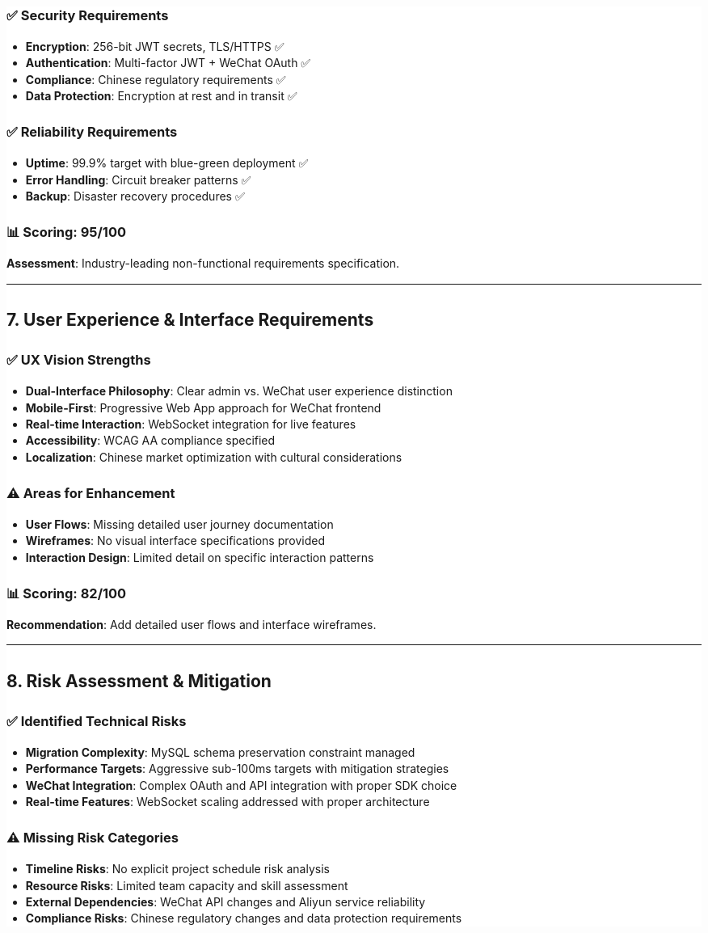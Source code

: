 ### ✅ Security Requirements
- **Encryption**: 256-bit JWT secrets, TLS/HTTPS ✅
- **Authentication**: Multi-factor JWT + WeChat OAuth ✅
- **Compliance**: Chinese regulatory requirements ✅
- **Data Protection**: Encryption at rest and in transit ✅

### ✅ Reliability Requirements
- **Uptime**: 99.9% target with blue-green deployment ✅
- **Error Handling**: Circuit breaker patterns ✅
- **Backup**: Disaster recovery procedures ✅

### 📊 Scoring: 95/100
**Assessment**: Industry-leading non-functional requirements specification.

---

## 7. User Experience & Interface Requirements

### ✅ UX Vision Strengths
- **Dual-Interface Philosophy**: Clear admin vs. WeChat user experience distinction
- **Mobile-First**: Progressive Web App approach for WeChat frontend
- **Real-time Interaction**: WebSocket integration for live features
- **Accessibility**: WCAG AA compliance specified
- **Localization**: Chinese market optimization with cultural considerations

### ⚠️ Areas for Enhancement
- **User Flows**: Missing detailed user journey documentation
- **Wireframes**: No visual interface specifications provided
- **Interaction Design**: Limited detail on specific interaction patterns

### 📊 Scoring: 82/100
**Recommendation**: Add detailed user flows and interface wireframes.

---

## 8. Risk Assessment & Mitigation

### ✅ Identified Technical Risks
- **Migration Complexity**: MySQL schema preservation constraint managed
- **Performance Targets**: Aggressive sub-100ms targets with mitigation strategies
- **WeChat Integration**: Complex OAuth and API integration with proper SDK choice
- **Real-time Features**: WebSocket scaling addressed with proper architecture

### ⚠️ Missing Risk Categories
- **Timeline Risks**: No explicit project schedule risk analysis
- **Resource Risks**: Limited team capacity and skill assessment
- **External Dependencies**: WeChat API changes and Aliyun service reliability
- **Compliance Risks**: Chinese regulatory changes and data protection requirements
